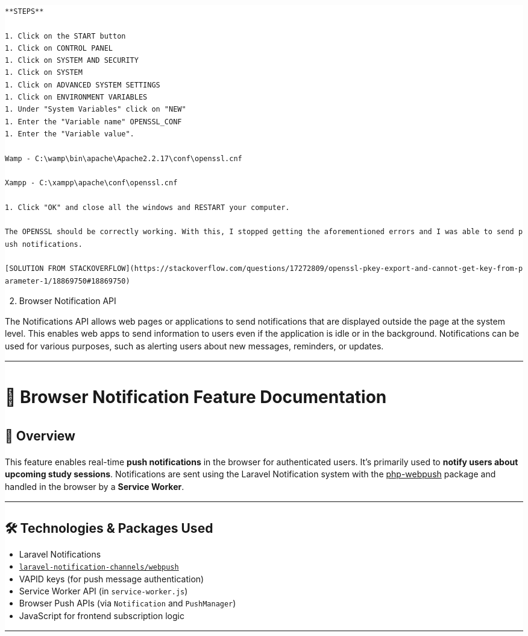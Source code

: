     **STEPS**

    1. Click on the START button
    1. Click on CONTROL PANEL
    1. Click on SYSTEM AND SECURITY
    1. Click on SYSTEM
    1. Click on ADVANCED SYSTEM SETTINGS
    1. Click on ENVIRONMENT VARIABLES
    1. Under "System Variables" click on "NEW"
    1. Enter the "Variable name" OPENSSL_CONF
    1. Enter the "Variable value".

    Wamp - C:\wamp\bin\apache\Apache2.2.17\conf\openssl.cnf

    Xampp - C:\xampp\apache\conf\openssl.cnf

    1. Click "OK" and close all the windows and RESTART your computer.

    The OPENSSL should be correctly working. With this, I stopped getting the aforementioned errors and I was able to send push notifications.

    [SOLUTION FROM STACKOVERFLOW](https://stackoverflow.com/questions/17272809/openssl-pkey-export-and-cannot-get-key-from-parameter-1/18869750#18869750)

2. Browser Notification API

The Notifications API allows web pages or applications to send notifications that are displayed outside the page at the system level. This enables web apps to send information to users even if the application is idle or in the background. Notifications can be used for various purposes, such as alerting users about new messages, reminders, or updates.



---

# 📣 Browser Notification Feature Documentation

## 📘 Overview

This feature enables real-time **push notifications** in the browser for authenticated users. It’s primarily used to **notify users about upcoming study sessions**. Notifications are sent using the Laravel Notification system with the [php-webpush](https://github.com/web-push-libs/web-push-php/tree/master) package and handled in the browser by a **Service Worker**.

---

## 🛠️ Technologies & Packages Used

* Laravel Notifications
* [`laravel-notification-channels/webpush`](https://github.com/laravel-notification-channels/webpush)
* VAPID keys (for push message authentication)
* Service Worker API (in `service-worker.js`)
* Browser Push APIs (via `Notification` and `PushManager`)
* JavaScript for frontend subscription logic

---